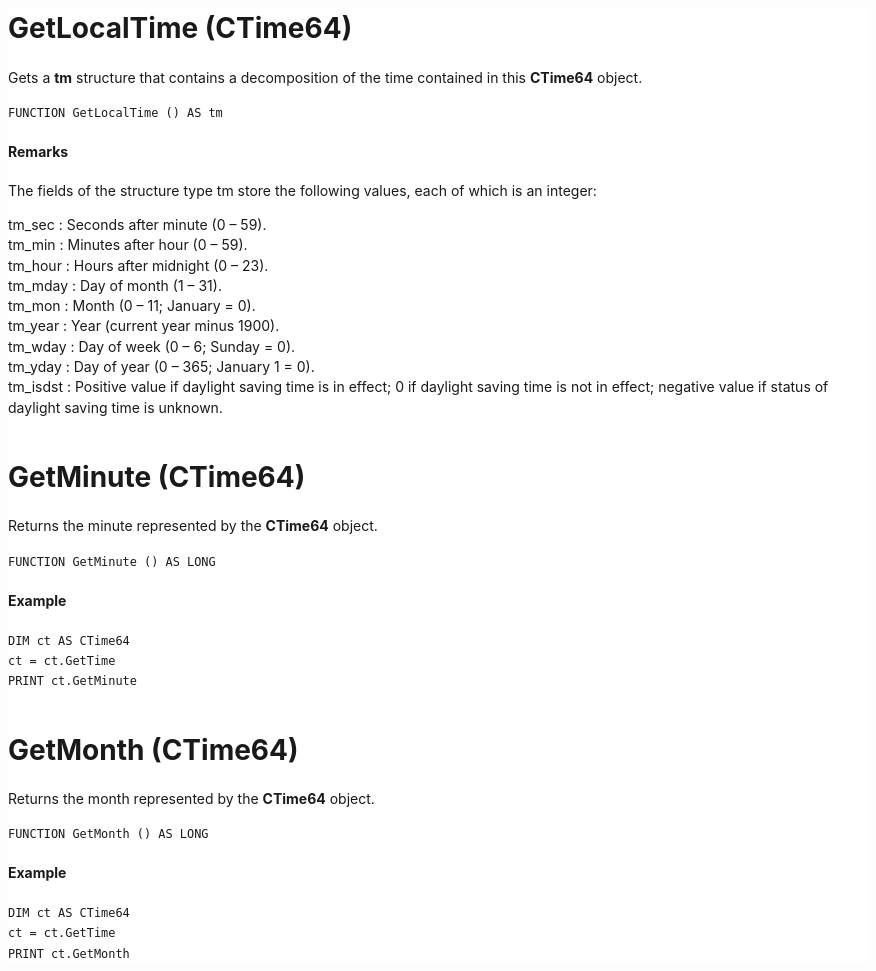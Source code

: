 # <a name="GetLocalTime"></a>GetLocalTime (CTime64)

Gets a **tm** structure that contains a decomposition of the time contained in this **CTime64** object.

```
FUNCTION GetLocalTime () AS tm
```

#### Remarks

The fields of the structure type tm store the following values, each of which is an integer:

tm_sec : Seconds after minute (0 – 59).<br>
tm_min : Minutes after hour (0 – 59).<br>
tm_hour : Hours after midnight (0 – 23).<br>
tm_mday : Day of month (1 – 31).<br>
tm_mon : Month (0 – 11; January = 0).<br>
tm_year : Year (current year minus 1900).<br>
tm_wday : Day of week (0 – 6; Sunday = 0).<br>
tm_yday : Day of year (0 – 365; January 1 = 0).<br>
tm_isdst : Positive value if daylight saving time is in effect; 0 if daylight saving time is not in effect; negative value if status of daylight saving time is unknown.

# <a name="GetMinute"></a>GetMinute (CTime64)

Returns the minute represented by the **CTime64** object.

```
FUNCTION GetMinute () AS LONG
```

#### Example

```
DIM ct AS CTime64
ct = ct.GetTime
PRINT ct.GetMinute
```

# <a name="GetMonth"></a>GetMonth (CTime64)

Returns the month represented by the **CTime64** object.

```
FUNCTION GetMonth () AS LONG
```

#### Example

```
DIM ct AS CTime64
ct = ct.GetTime
PRINT ct.GetMonth
```
